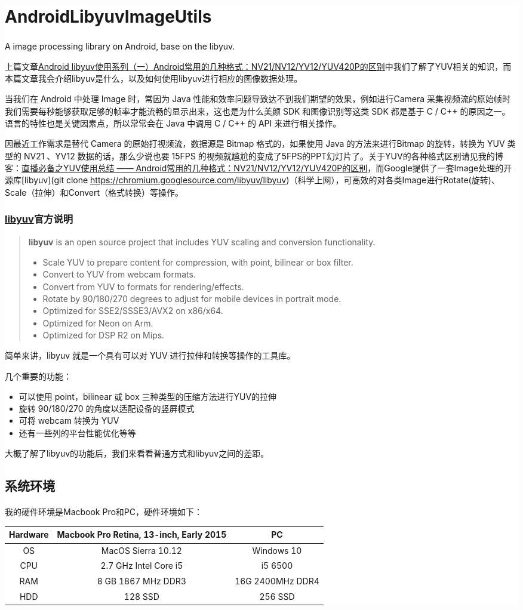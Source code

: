 # AndroidLibyuvImageUtils
A image processing library on Android, base on the libyuv.


上篇文章[Android libyuv使用系列（一）Android常用的几种格式：NV21/NV12/YV12/YUV420P的区别](http://blog.csdn.net/zxccxzzxz/article/details/53982849)中我们了解了YUV相关的知识，而本篇文章我会介绍libyuv是什么，以及如何使用libyuv进行相应的图像数据处理。

当我们在 Android 中处理 Image 时，常因为 Java 性能和效率问题导致达不到我们期望的效果，例如进行Camera 采集视频流的原始帧时我们需要每秒能够获取足够的帧率才能流畅的显示出来，这也是为什么美颜 SDK 和图像识别等这类 SDK 都是基于 C / C++ 的原因之一。语言的特性也是关键因素点，所以常常会在 Java 中调用 C / C++ 的 API 来进行相关操作。

因最近工作需求是替代 Camera 的原始打视频流，数据源是 Bitmap 格式的，如果使用 Java 的方法来进行Bitmap 的旋转，转换为 YUV 类型的 NV21 、YV12 数据的话，那么少说也要 15FPS 的视频就尴尬的变成了5FPS的PPT幻灯片了。关于YUV的各种格式区别请见我的博客：[直播必备之YUV使用总结 —— Android常用的几种格式：NV21/NV12/YV12/YUV420P的区别](http://www.cnblogs.com/raomengyang/p/5582270.html)，而Google提供了一套Image处理的开源库[libyuv](git clone https://chromium.googlesource.com/libyuv/libyuv)（科学上网），可高效的对各类Image进行Rotate(旋转)、Scale（拉伸）和Convert（格式转换）等操作。



### [libyuv](https://chromium.googlesource.com/libyuv/libyuv)官方说明

> **libyuv** is an open source project that includes YUV scaling and conversion functionality.
>
> - Scale YUV to prepare content for compression, with point, bilinear or box filter.
> - Convert to YUV from webcam formats.
> - Convert from YUV to formats for rendering/effects.
> - Rotate by 90/180/270 degrees to adjust for mobile devices in portrait mode.
> - Optimized for SSE2/SSSE3/AVX2 on x86/x64.
> - Optimized for Neon on Arm.
> - Optimized for DSP R2 on Mips.

简单来讲，libyuv 就是一个具有可以对 YUV 进行拉伸和转换等操作的工具库。

几个重要的功能：

- 可以使用 point，bilinear 或 box 三种类型的压缩方法进行YUV的拉伸
- 旋转 90/180/270 的角度以适配设备的竖屏模式
- 可将 webcam 转换为 YUV
- 还有一些列的平台性能优化等等

大概了解了libyuv的功能后，我们来看看普通方式和libyuv之间的差距。

## 系统环境

我的硬件环境是Macbook Pro和PC，硬件环境如下：

| Hardware | Macbook Pro Retina, 13-inch, Early 2015 |        PC        |
| :------: | :-------------------------------------: | :--------------: |
|    OS    |           MacOS Sierra 10.12            |    Windows 10    |
|   CPU    |          2.7 GHz Intel Core i5          |     i5 6500      |
|   RAM    |           8 GB 1867 MHz DDR3            | 16G 2400MHz DDR4 |
|   HDD    |                 128 SSD                 |     256 SSD      |
